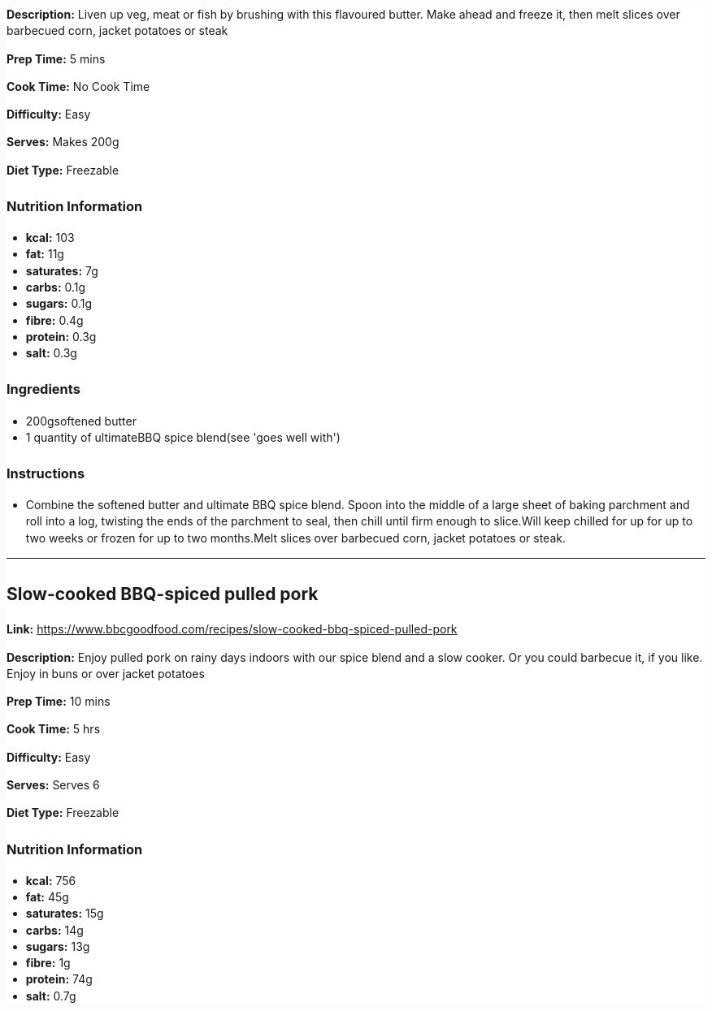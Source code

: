 **Description:** Liven up veg, meat or fish by brushing with this flavoured butter. Make ahead and freeze it, then melt slices over barbecued corn, jacket potatoes or steak

**Prep Time:** 5 mins

**Cook Time:** No Cook Time

**Difficulty:** Easy

**Serves:** Makes 200g

**Diet Type:** Freezable

### Nutrition Information
- **kcal:** 103
- **fat:** 11g
- **saturates:** 7g
- **carbs:** 0.1g
- **sugars:** 0.1g
- **fibre:** 0.4g
- **protein:** 0.3g
- **salt:** 0.3g

### Ingredients
- 200gsoftened butter
- 1 quantity of ultimateBBQ spice blend(see 'goes well with')

### Instructions
- Combine the softened butter and ultimate BBQ spice blend. Spoon into the middle of a large sheet of baking parchment and roll into a log, twisting the ends of the parchment to seal, then chill until firm enough to slice.Will keep chilled for up for up to two weeks or frozen for up to two months.Melt slices over barbecued corn, jacket potatoes or steak.


---

## Slow-cooked BBQ-spiced pulled pork
**Link:** https://www.bbcgoodfood.com/recipes/slow-cooked-bbq-spiced-pulled-pork

**Description:** Enjoy pulled pork on rainy days indoors with our spice blend and a slow cooker. Or you could barbecue it, if you like. Enjoy in buns or over jacket potatoes

**Prep Time:** 10 mins

**Cook Time:** 5 hrs

**Difficulty:** Easy

**Serves:** Serves 6

**Diet Type:** Freezable

### Nutrition Information
- **kcal:** 756
- **fat:** 45g
- **saturates:** 15g
- **carbs:** 14g
- **sugars:** 13g
- **fibre:** 1g
- **protein:** 74g
- **salt:** 0.7g
